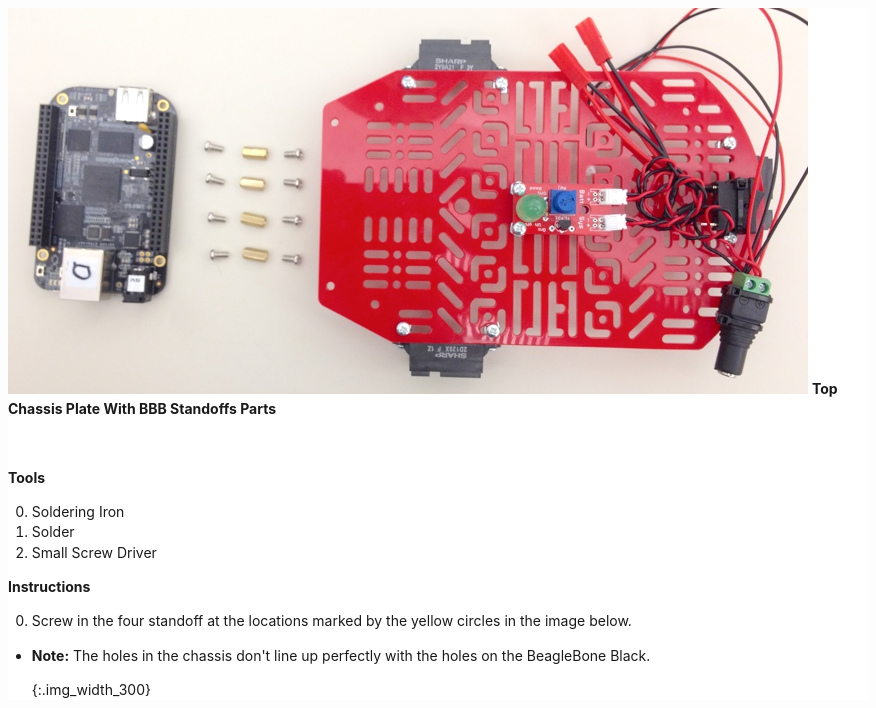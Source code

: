 ![](build_pics/top_chassis_with_bbb_1.jpg)
**Top Chassis Plate With BBB Standoffs Parts**

<br style="clear:both;" />

**Tools**

0. Soldering Iron
0. Solder
0. Small Screw Driver

**Instructions**

0. Screw in the four standoff at the locations marked by the yellow circles in the image below.
  * **Note:** The holes in the chassis don't line up perfectly with the holes on the BeagleBone Black.

    {:.img_width_300}